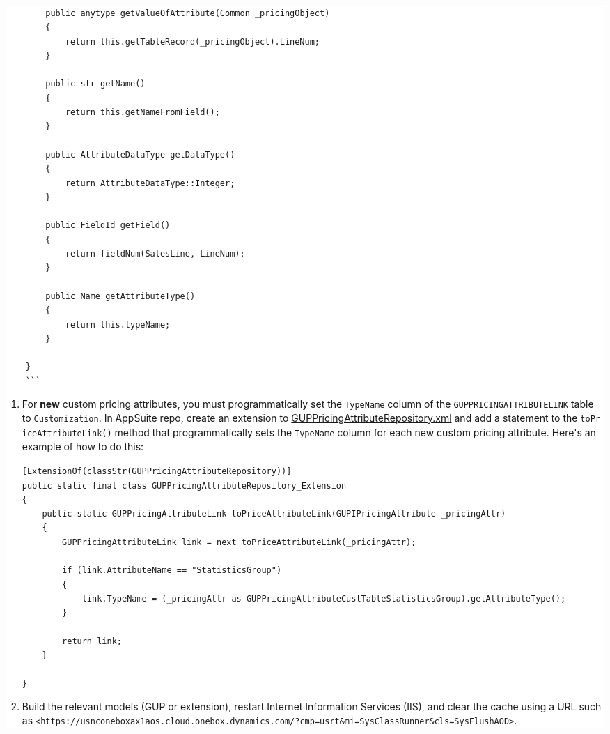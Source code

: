             public anytype getValueOfAttribute(Common _pricingObject)
            {
                return this.getTableRecord(_pricingObject).LineNum;
            }
        
            public str getName()
            {
                return this.getNameFromField();
            }
        
            public AttributeDataType getDataType()
            {
                return AttributeDataType::Integer;
            }
        
            public FieldId getField()
            {
                return fieldNum(SalesLine, LineNum);
            }
        
            public Name getAttributeType()
            {
                return this.typeName;
            }
        
        }
        ```

1. For **new**  custom pricing attributes, you must programmatically set the `TypeName` column of the `GUPPRICINGATTRIBUTELINK` table to `Customization`. In AppSuite repo,  create an extension to [GUPPricingAttributeRepository.xml](https://msdyneng.visualstudio.com/FinOps/_git/ApplicationSuite?path=/Source/Metadata/GlobalUnifiedPricing/GlobalUnifiedPricing/AxClass/GUPPricingAttributeRepository.xml&version=GBmaster&line=271&lineEnd=271&lineStartColumn=45&lineEndColumn=65&lineStyle=plain&_a=contents)  and add a statement to the `toPriceAttributeLink()` method that programmatically sets the `TypeName` column for each new custom pricing attribute. Here's an example of how to do this: 

    ```text
    [ExtensionOf(classStr(GUPPricingAttributeRepository))]
    public static final class GUPPricingAttributeRepository_Extension
    {
        public static GUPPricingAttributeLink toPriceAttributeLink(GUPIPricingAttribute _pricingAttr)
        {
            GUPPricingAttributeLink link = next toPriceAttributeLink(_pricingAttr);
    
            if (link.AttributeName == "StatisticsGroup")
            {
                link.TypeName = (_pricingAttr as GUPPricingAttributeCustTableStatisticsGroup).getAttributeType();
            }
    
            return link;
        }
    
    }
    ```

1. Build the relevant models (GUP or extension), restart Internet Information Services (IIS), and clear the cache using a URL such as `<https://usnconeboxax1aos.cloud.onebox.dynamics.com/?cmp=usrt&mi=SysClassRunner&cls=SysFlushAOD>`. 
